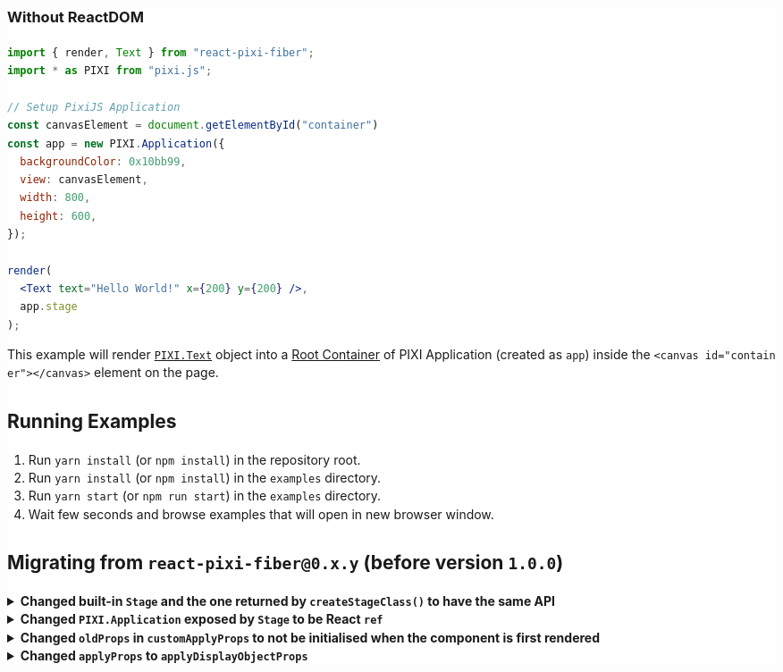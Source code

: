 
### Without ReactDOM

```jsx harmony
import { render, Text } from "react-pixi-fiber";
import * as PIXI from "pixi.js";

// Setup PixiJS Application
const canvasElement = document.getElementById("container")
const app = new PIXI.Application({
  backgroundColor: 0x10bb99,
  view: canvasElement,
  width: 800,
  height: 600,
});

render(
  <Text text="Hello World!" x={200} y={200} />, 
  app.stage
);
```

This example will render [`PIXI.Text`] object into a [Root Container] of PIXI Application (created as `app`) inside the `<canvas id="container"></canvas>` element on the page.


## Running Examples

1. Run `yarn install` (or `npm install`) in the repository root.
2. Run `yarn install` (or `npm install`) in the `examples` directory.
3. Run `yarn start` (or `npm run start`) in the `examples` directory.
4. Wait few seconds and browse examples that will open in new browser window.


## Migrating from `react-pixi-fiber@0.x.y` (before version `1.0.0`)

<details><summary>
    <strong>Changed built-in <code>Stage</code> and the one returned by <code>createStageClass()</code> to have the same API</strong>
  </summary></details>

<details><summary>
    <strong>Changed <code>PIXI.Application</code> exposed by <code>Stage</code> to be React <code>ref</code></strong>
  </summary></details>

<details><summary>
    <strong>Changed <code>oldProps</code> in <code>customApplyProps</code> to not be initialised when the component is first rendered</strong>
  </summary></details>

<details><summary>
    <strong>Changed <code>applyProps</code> to <code>applyDisplayObjectProps</code></strong>
  </summary></details>


[PixiJS]: https://github.com/pixijs/pixi.js
[React]: https://github.com/facebook/react
[Root Container]: http://pixijs.download/release/docs/PIXI.Application.html#stage
[`PIXI.Application`]: http://pixijs.download/release/docs/PIXI.Application.html
[`PIXI.Container`]: http://pixijs.download/release/docs/PIXI.Container.html
[`PIXI.DisplayObject`]: http://pixijs.download/release/docs/PIXI.DisplayObject.html 
[`PIXI.extras.BitmapText`]: http://pixijs.download/release/docs/PIXI.extras.BitmapText.html
[`PIXI.extras.TilingSprite`]: http://pixijs.download/release/docs/PIXI.extras.TilingSprite.html
[`PIXI.Graphics`]: http://pixijs.download/release/docs/PIXI.Graphics.html
[`PIXI.NineSlicePlane`]: http://pixijs.download/release/docs/PIXI.NineSlicePlane.html
[`PIXI.ObservablePoint`]: http://pixijs.download/release/docs/PIXI.ObservablePoint.html
[`PIXI.particles.ParticleContainer`]: http://pixijs.download/release/docs/PIXI.particles.ParticleContainer.html
[`PIXI.Point`]: http://pixijs.download/release/docs/PIXI.Point.html
[`PIXI.Sprite`]: http://pixijs.download/release/docs/PIXI.Sprite.html
[`PIXI.Text`]: http://pixijs.download/release/docs/PIXI.Text.html
[`react-pixi`]: https://github.com/Izzimach/react-pixi